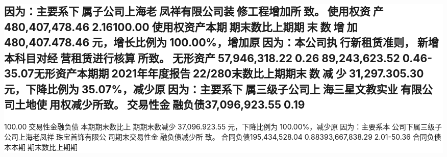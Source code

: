 因为：主要系下
属子公司上海老
凤祥有限公司装
修工程增加所
致。
使用权资
产
480,407,478.46
2.16100.00
使用权资产本期
期末数比上期期
末
数
增
加
480,407.478.46
元，增长比例为
100.00%，增加原
因为：本公司执
行新租赁准则，
新增本科目对经
营租赁进行核算
所致。
无形资产
57,946,318.22
0.26
89,243,623.52
0.46-35.07无形资产本期期
2021年年度报告
22/280末数比上期期末
数
减
少
31,297.305.30
元，下降比例为
35.07%，减少原
因为：主要系下
属三级子公司上
海三星文教实业
有限公司土地使
用权减少所致。
交易性金
融负债37,096,923.55
0.19
-
100.00
交易性金融负债
本期期末数比上
期期末数减少
37,096.923.55
元，下降比例为
100.00%，减少原
因为：主要系本
公司下属三级子
公司上海老凤祥
珠宝首饰有限公
司期末交易性金
融负债减少所
致。
合同负债195,434,528.04
0.88393,667,838.29
2.01-50.36
合同负债本本期
期末数比上期期